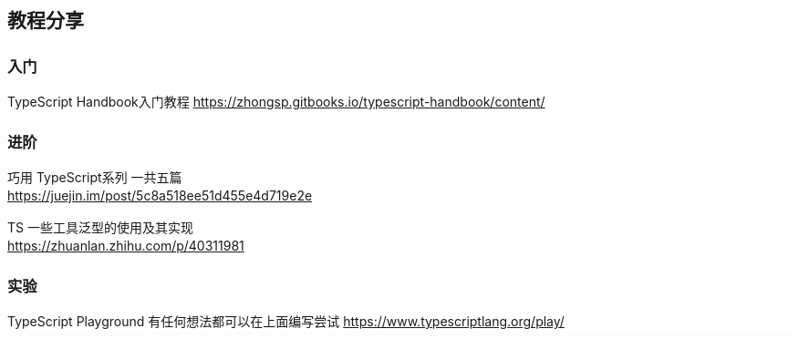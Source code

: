 ## 教程分享

### 入门

TypeScript Handbook入门教程
https://zhongsp.gitbooks.io/typescript-handbook/content/

### 进阶

巧用 TypeScript系列 一共五篇  
https://juejin.im/post/5c8a518ee51d455e4d719e2e

TS 一些工具泛型的使用及其实现  
https://zhuanlan.zhihu.com/p/40311981

### 实验

TypeScript Playground 有任何想法都可以在上面编写尝试
https://www.typescriptlang.org/play/

